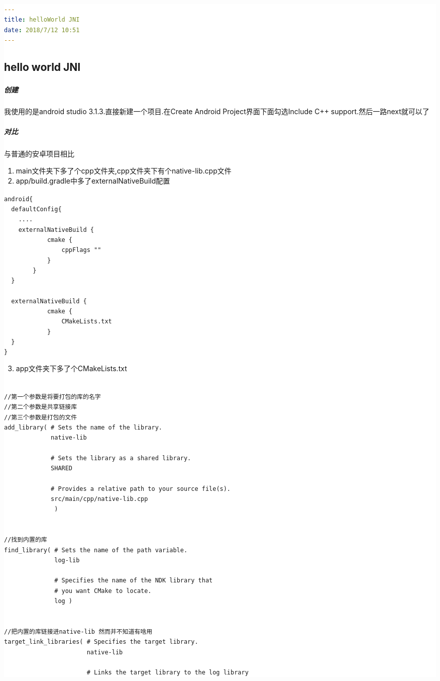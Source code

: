 ```yaml
---
title: helloWorld JNI
date: 2018/7/12 10:51
---
```

## hello world JNI
##### 创建
我使用的是android studio 3.1.3.直接新建一个项目.在Create Android Project界面下面勾选Include C++ support.然后一路next就可以了
##### 对比
与普通的安卓项目相比
1.  main文件夹下多了个cpp文件夹,cpp文件夹下有个native-lib.cpp文件
2.  app/build.gradle中多了externalNativeBuild配置
```
android{
  defaultConfig{
    ....
    externalNativeBuild {
            cmake {
                cppFlags ""
            }
        }
  }

  externalNativeBuild {
            cmake {
                CMakeLists.txt
            }
  }
}
```
3. app文件夹下多了个CMakeLists.txt
```

//第一个参数是将要打包的库的名字
//第二个参数是共享链接库
//第三个参数是打包的文件
add_library( # Sets the name of the library.
             native-lib

             # Sets the library as a shared library.
             SHARED

             # Provides a relative path to your source file(s).
             src/main/cpp/native-lib.cpp
              )


//找到内置的库
find_library( # Sets the name of the path variable.
              log-lib

              # Specifies the name of the NDK library that
              # you want CMake to locate.
              log )


//把内置的库链接进native-lib 然而并不知道有啥用
target_link_libraries( # Specifies the target library.
                       native-lib

                       # Links the target library to the log library
```